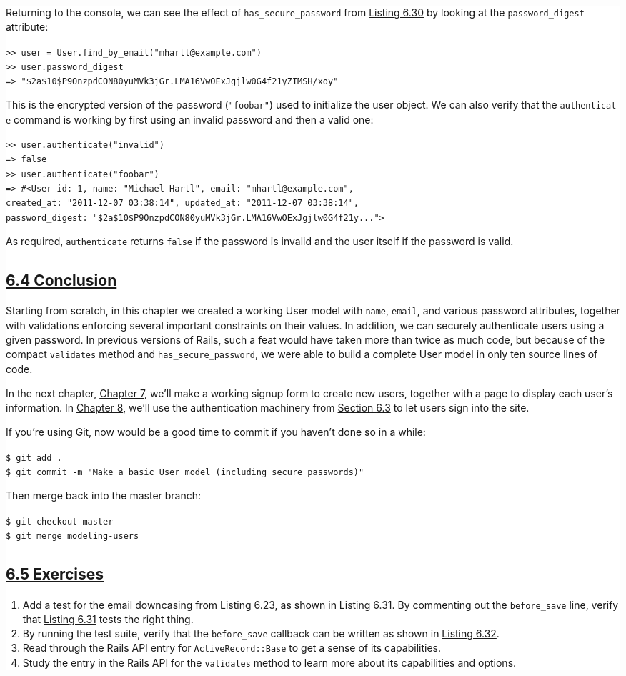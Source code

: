 Returning to the console, we can see the effect of `has_secure_password`
from [Listing 6.30](modeling-users#code-password_implementation) by
looking at the `password_digest` attribute:

    >> user = User.find_by_email("mhartl@example.com")
    >> user.password_digest
    => "$2a$10$P9OnzpdCON80yuMVk3jGr.LMA16VwOExJgjlw0G4f21yZIMSH/xoy"

This is the encrypted version of the password (`"foobar"`) used to
initialize the user object. We can also verify that the `authenticate`
command is working by first using an invalid password and then a valid
one:

    >> user.authenticate("invalid")
    => false
    >> user.authenticate("foobar")
    => #<User id: 1, name: "Michael Hartl", email: "mhartl@example.com",
    created_at: "2011-12-07 03:38:14", updated_at: "2011-12-07 03:38:14",
    password_digest: "$2a$10$P9OnzpdCON80yuMVk3jGr.LMA16VwOExJgjlw0G4f21y..."> 

As required, `authenticate` returns `false` if the password is invalid
and the user itself if the password is valid.

[6.4 Conclusion](modeling-users#sec-6_4)
----------------------------------------

Starting from scratch, in this chapter we created a working User model
with `name`, `email`, and various password attributes, together with
validations enforcing several important constraints on their values. In
addition, we can securely authenticate users using a given password. In
previous versions of Rails, such a feat would have taken more than twice
as much code, but because of the compact `validates` method and
`has_secure_password`, we were able to build a complete User model in
only ten source lines of code.

In the next chapter, [Chapter 7](sign-up#top), we’ll make a working
signup form to create new users, together with a page to display each
user’s information. In [Chapter 8](sign-in-sign-out#top), we’ll use the
authentication machinery from
[Section 6.3](modeling-users#sec-adding_a_secure_password) to let users
sign into the site.

If you’re using Git, now would be a good time to commit if you haven’t
done so in a while:

    $ git add .
    $ git commit -m "Make a basic User model (including secure passwords)"

Then merge back into the master branch:

    $ git checkout master
    $ git merge modeling-users

[6.5 Exercises](modeling-users#sec-6_5)
---------------------------------------

1.  Add a test for the email downcasing from
    [Listing 6.23](modeling-users#code-email_downcase), as shown in
    [Listing 6.31](modeling-users#code-email_downcase_test). By
    commenting out the `before_save` line, verify that
    [Listing 6.31](modeling-users#code-email_downcase_test) tests the
    right thing.
2.  By running the test suite, verify that the `before_save` callback
    can be written as shown in
    [Listing 6.32](modeling-users#code-downcase_bang).
3.  Read through the Rails API entry for `ActiveRecord::Base` to get a
    sense of its capabilities.
4.  Study the entry in the Rails API for the `validates` method to learn
    more about its capabilities and options.
